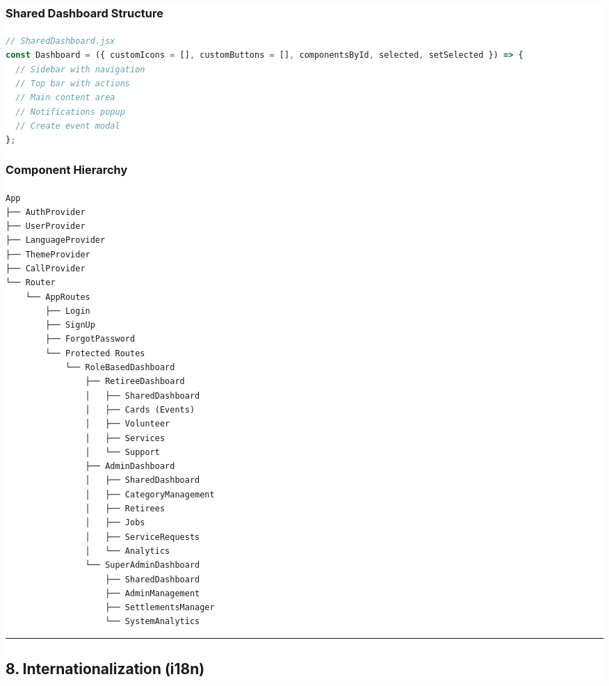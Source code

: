 ### Shared Dashboard Structure
```javascript
// SharedDashboard.jsx
const Dashboard = ({ customIcons = [], customButtons = [], componentsById, selected, setSelected }) => {
  // Sidebar with navigation
  // Top bar with actions
  // Main content area
  // Notifications popup
  // Create event modal
};
```

### Component Hierarchy
```
App
├── AuthProvider
├── UserProvider
├── LanguageProvider
├── ThemeProvider
├── CallProvider
└── Router
    └── AppRoutes
        ├── Login
        ├── SignUp
        ├── ForgotPassword
        └── Protected Routes
            └── RoleBasedDashboard
                ├── RetireeDashboard
                │   ├── SharedDashboard
                │   ├── Cards (Events)
                │   ├── Volunteer
                │   ├── Services
                │   └── Support
                ├── AdminDashboard
                │   ├── SharedDashboard
                │   ├── CategoryManagement
                │   ├── Retirees
                │   ├── Jobs
                │   ├── ServiceRequests
                │   └── Analytics
                └── SuperAdminDashboard
                    ├── SharedDashboard
                    ├── AdminManagement
                    ├── SettlementsManager
                    └── SystemAnalytics
```

---

## 8. Internationalization (i18n)

